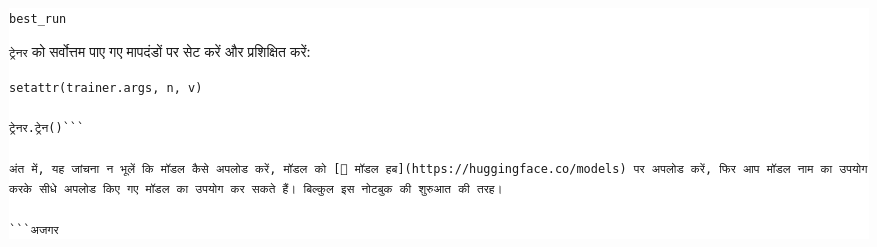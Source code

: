 ```अजगर
best_run
```

`ट्रेनर` को सर्वोत्तम पाए गए मापदंडों पर सेट करें और प्रशिक्षित करें:

```अजगरbest_run.hyperparameters.items() में n, v के लिए:
setattr(trainer.args, n, v)

ट्रेनर.ट्रेन()```

अंत में, यह जांचना न भूलें कि मॉडल कैसे अपलोड करें, मॉडल को [🤗 मॉडल हब](https://huggingface.co/models) पर अपलोड करें, फिर आप मॉडल नाम का उपयोग करके सीधे अपलोड किए गए मॉडल का उपयोग कर सकते हैं। बिल्कुल इस नोटबुक की शुरुआत की तरह।

```अजगर

```
